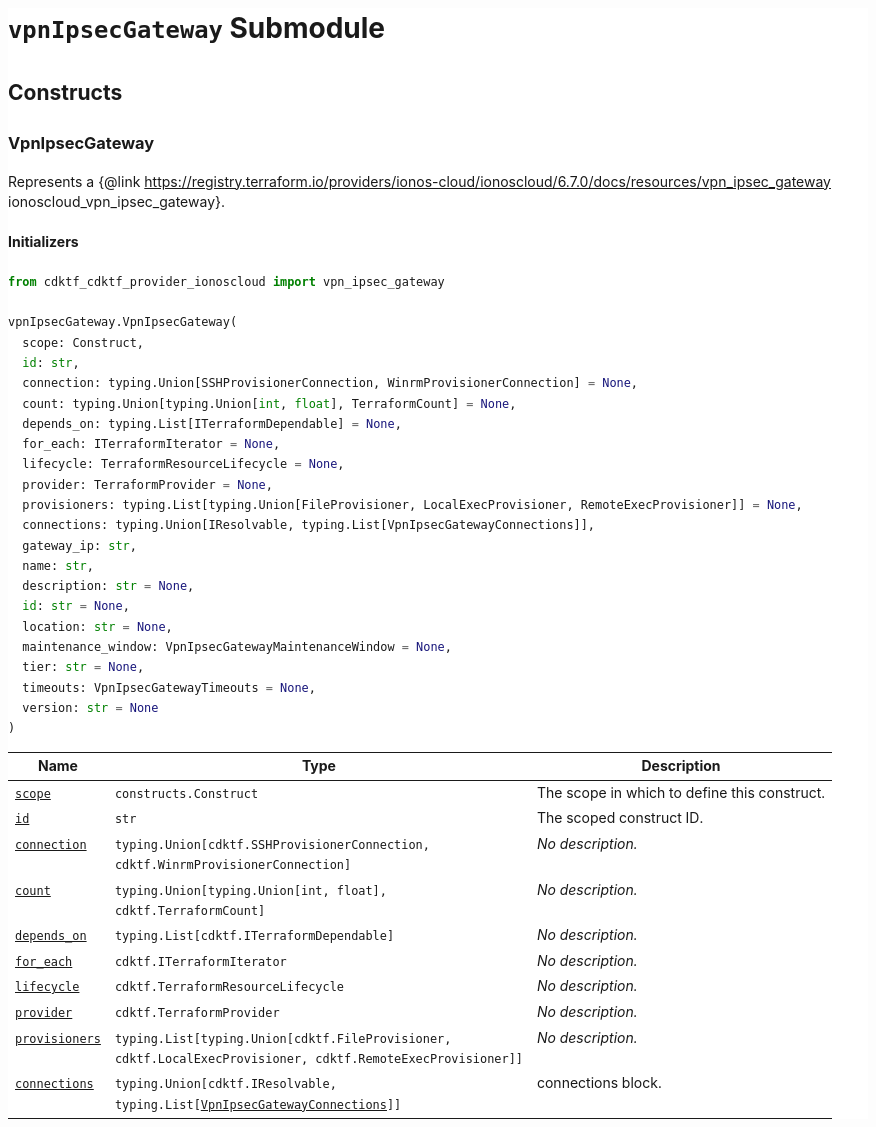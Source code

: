 # `vpnIpsecGateway` Submodule <a name="`vpnIpsecGateway` Submodule" id="@cdktf/provider-ionoscloud.vpnIpsecGateway"></a>

## Constructs <a name="Constructs" id="Constructs"></a>

### VpnIpsecGateway <a name="VpnIpsecGateway" id="@cdktf/provider-ionoscloud.vpnIpsecGateway.VpnIpsecGateway"></a>

Represents a {@link https://registry.terraform.io/providers/ionos-cloud/ionoscloud/6.7.0/docs/resources/vpn_ipsec_gateway ionoscloud_vpn_ipsec_gateway}.

#### Initializers <a name="Initializers" id="@cdktf/provider-ionoscloud.vpnIpsecGateway.VpnIpsecGateway.Initializer"></a>

```python
from cdktf_cdktf_provider_ionoscloud import vpn_ipsec_gateway

vpnIpsecGateway.VpnIpsecGateway(
  scope: Construct,
  id: str,
  connection: typing.Union[SSHProvisionerConnection, WinrmProvisionerConnection] = None,
  count: typing.Union[typing.Union[int, float], TerraformCount] = None,
  depends_on: typing.List[ITerraformDependable] = None,
  for_each: ITerraformIterator = None,
  lifecycle: TerraformResourceLifecycle = None,
  provider: TerraformProvider = None,
  provisioners: typing.List[typing.Union[FileProvisioner, LocalExecProvisioner, RemoteExecProvisioner]] = None,
  connections: typing.Union[IResolvable, typing.List[VpnIpsecGatewayConnections]],
  gateway_ip: str,
  name: str,
  description: str = None,
  id: str = None,
  location: str = None,
  maintenance_window: VpnIpsecGatewayMaintenanceWindow = None,
  tier: str = None,
  timeouts: VpnIpsecGatewayTimeouts = None,
  version: str = None
)
```

| **Name** | **Type** | **Description** |
| --- | --- | --- |
| <code><a href="#@cdktf/provider-ionoscloud.vpnIpsecGateway.VpnIpsecGateway.Initializer.parameter.scope">scope</a></code> | <code>constructs.Construct</code> | The scope in which to define this construct. |
| <code><a href="#@cdktf/provider-ionoscloud.vpnIpsecGateway.VpnIpsecGateway.Initializer.parameter.id">id</a></code> | <code>str</code> | The scoped construct ID. |
| <code><a href="#@cdktf/provider-ionoscloud.vpnIpsecGateway.VpnIpsecGateway.Initializer.parameter.connection">connection</a></code> | <code>typing.Union[cdktf.SSHProvisionerConnection, cdktf.WinrmProvisionerConnection]</code> | *No description.* |
| <code><a href="#@cdktf/provider-ionoscloud.vpnIpsecGateway.VpnIpsecGateway.Initializer.parameter.count">count</a></code> | <code>typing.Union[typing.Union[int, float], cdktf.TerraformCount]</code> | *No description.* |
| <code><a href="#@cdktf/provider-ionoscloud.vpnIpsecGateway.VpnIpsecGateway.Initializer.parameter.dependsOn">depends_on</a></code> | <code>typing.List[cdktf.ITerraformDependable]</code> | *No description.* |
| <code><a href="#@cdktf/provider-ionoscloud.vpnIpsecGateway.VpnIpsecGateway.Initializer.parameter.forEach">for_each</a></code> | <code>cdktf.ITerraformIterator</code> | *No description.* |
| <code><a href="#@cdktf/provider-ionoscloud.vpnIpsecGateway.VpnIpsecGateway.Initializer.parameter.lifecycle">lifecycle</a></code> | <code>cdktf.TerraformResourceLifecycle</code> | *No description.* |
| <code><a href="#@cdktf/provider-ionoscloud.vpnIpsecGateway.VpnIpsecGateway.Initializer.parameter.provider">provider</a></code> | <code>cdktf.TerraformProvider</code> | *No description.* |
| <code><a href="#@cdktf/provider-ionoscloud.vpnIpsecGateway.VpnIpsecGateway.Initializer.parameter.provisioners">provisioners</a></code> | <code>typing.List[typing.Union[cdktf.FileProvisioner, cdktf.LocalExecProvisioner, cdktf.RemoteExecProvisioner]]</code> | *No description.* |
| <code><a href="#@cdktf/provider-ionoscloud.vpnIpsecGateway.VpnIpsecGateway.Initializer.parameter.connections">connections</a></code> | <code>typing.Union[cdktf.IResolvable, typing.List[<a href="#@cdktf/provider-ionoscloud.vpnIpsecGateway.VpnIpsecGatewayConnections">VpnIpsecGatewayConnections</a>]]</code> | connections block. |